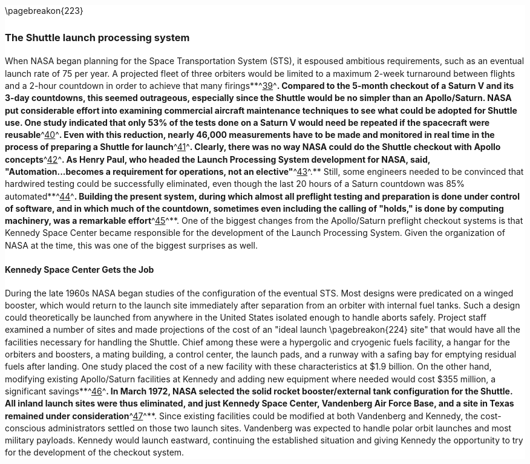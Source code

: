 \pagebreakon{223}

### The Shuttle launch processing system

When NASA began planning for the Space Transportation System
(STS), it espoused ambitious requirements, such as an eventual launch
rate of 75 per year. A projected fleet of three orbiters would be
limited to a maximum 2-week turnaround between flights and a 2-hour
countdown in order to achieve that many firings**^[39](Source7.html)^**.
Compared to the 5-month checkout of a Saturn V and its 3-day countdowns,
this seemed outrageous, especially since the Shuttle would be no simpler
than an Apollo/Saturn. NASA put considerable effort into examining
commercial aircraft maintenance techniques to see what could be adopted
for Shuttle use. One study indicated that only 53% of the tests done on
a Saturn V would need be repeated if the spacecraft were
reusable**^[40](Source7.html)^**. Even with this reduction, nearly
46,000 measurements have to be made and monitored in real time in the
process of preparing a Shuttle for launch**^[41](Source7.html)^**.
Clearly, there was no way NASA could do the Shuttle checkout with Apollo
concepts**^[42](Source7.html)^**. As Henry Paul, who headed the Launch
Processing System development for NASA, said, "Automation...becomes a
requirement for operations, not an elective"**^[43](Source7.html)^.**
Still, some engineers needed to be convinced that hardwired testing
could be successfully eliminated, even though the last 20 hours of a
Saturn countdown was 85% automated**^[44](Source7.html)^**. Building the
present system, during which almost all preflight testing and
preparation is done under control of software, and in which much of the
countdown, sometimes even including the calling of "holds," is done by
computing machinery, was a remarkable effort**^[45](Source7.html)^**.
One of the biggest changes from the Apollo/Saturn preflight checkout
systems is that Kennedy Space Center became responsible for the
development of the Launch Processing System. Given the organization of
NASA at the time, this was one of the biggest surprises as well.

#### Kennedy Space Center Gets the Job

During the late 1960s NASA began studies of the configuration of the
eventual STS. Most designs were predicated on a winged booster, which
would return to the launch site immediately after separation from an
orbiter with internal fuel tanks. Such a design could theoretically be
launched from anywhere in the United States isolated enough to handle
aborts safely. Project staff examined a number of sites and made
projections of the cost of an "ideal launch \pagebreakon{224} site" that would
have all the facilities necessary for handling the Shuttle. Chief among
these were a hypergolic and cryogenic fuels facility, a hangar for the
orbiters and boosters, a mating building, a control center, the launch
pads, and a runway with a safing bay for emptying residual fuels after
landing. One study placed the cost of a new facility with these
characteristics at \$1.9 billion. On the other hand, modifying existing
Apollo/Saturn facilities at Kennedy and adding new equipment where
needed would cost \$355 million, a significant
savings**^[46](Source7.html)^**. In March 1972, NASA selected the solid
rocket booster/external tank configuration for the Shuttle. All inland
launch sites were thus eliminated, and just Kennedy Space Center,
Vandenberg Air Force Base, and a site in Texas remained under
consideration**^[47](Source7.html)^**. Since existing facilities could
be modified at both Vandenberg and Kennedy, the cost-conscious
administrators settled on those two launch sites. Vandenberg was
expected to handle polar orbit launches and most military payloads.
Kennedy would launch eastward, continuing the established situation and
giving Kennedy the opportunity to try for the development of the
checkout system.
